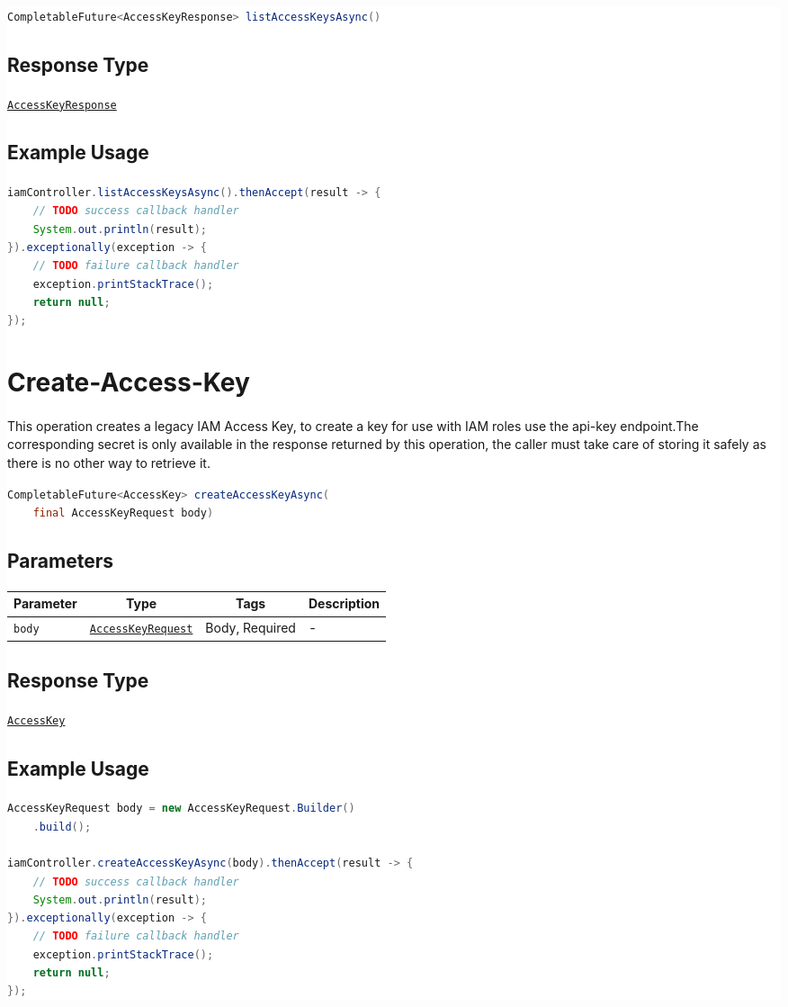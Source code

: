 ```java
CompletableFuture<AccessKeyResponse> listAccessKeysAsync()
```

## Response Type

[`AccessKeyResponse`](../../doc/models/access-key-response.md)

## Example Usage

```java
iamController.listAccessKeysAsync().thenAccept(result -> {
    // TODO success callback handler
    System.out.println(result);
}).exceptionally(exception -> {
    // TODO failure callback handler
    exception.printStackTrace();
    return null;
});
```


# Create-Access-Key

This operation creates a legacy IAM Access Key, to create a key for use with IAM roles use the api-key endpoint.The corresponding secret is only available in the response returned by this operation, the caller must take care of storing it safely as there is no other way to retrieve it.

```java
CompletableFuture<AccessKey> createAccessKeyAsync(
    final AccessKeyRequest body)
```

## Parameters

| Parameter | Type | Tags | Description |
|  --- | --- | --- | --- |
| `body` | [`AccessKeyRequest`](../../doc/models/access-key-request.md) | Body, Required | - |

## Response Type

[`AccessKey`](../../doc/models/access-key.md)

## Example Usage

```java
AccessKeyRequest body = new AccessKeyRequest.Builder()
    .build();

iamController.createAccessKeyAsync(body).thenAccept(result -> {
    // TODO success callback handler
    System.out.println(result);
}).exceptionally(exception -> {
    // TODO failure callback handler
    exception.printStackTrace();
    return null;
});
```
